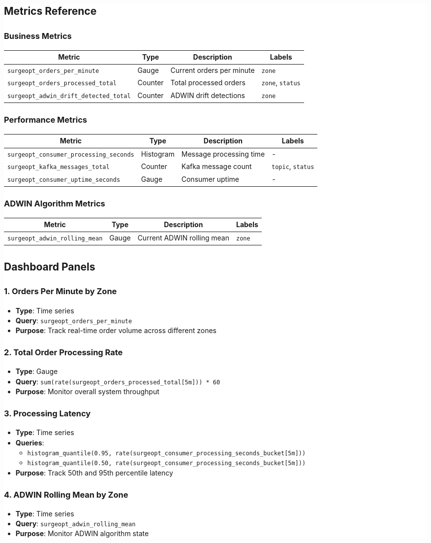 ## Metrics Reference

### Business Metrics

| Metric | Type | Description | Labels |
|--------|------|-------------|--------|
| `surgeopt_orders_per_minute` | Gauge | Current orders per minute | `zone` |
| `surgeopt_orders_processed_total` | Counter | Total processed orders | `zone`, `status` |
| `surgeopt_adwin_drift_detected_total` | Counter | ADWIN drift detections | `zone` |

### Performance Metrics

| Metric | Type | Description | Labels |
|--------|------|-------------|--------|
| `surgeopt_consumer_processing_seconds` | Histogram | Message processing time | - |
| `surgeopt_kafka_messages_total` | Counter | Kafka message count | `topic`, `status` |
| `surgeopt_consumer_uptime_seconds` | Gauge | Consumer uptime | - |

### ADWIN Algorithm Metrics

| Metric | Type | Description | Labels |
|--------|------|-------------|--------|
| `surgeopt_adwin_rolling_mean` | Gauge | Current ADWIN rolling mean | `zone` |

## Dashboard Panels

### 1. Orders Per Minute by Zone
- **Type**: Time series
- **Query**: `surgeopt_orders_per_minute`
- **Purpose**: Track real-time order volume across different zones

### 2. Total Order Processing Rate
- **Type**: Gauge
- **Query**: `sum(rate(surgeopt_orders_processed_total[5m])) * 60`
- **Purpose**: Monitor overall system throughput

### 3. Processing Latency
- **Type**: Time series
- **Queries**: 
  - `histogram_quantile(0.95, rate(surgeopt_consumer_processing_seconds_bucket[5m]))`
  - `histogram_quantile(0.50, rate(surgeopt_consumer_processing_seconds_bucket[5m]))`
- **Purpose**: Track 50th and 95th percentile latency

### 4. ADWIN Rolling Mean by Zone
- **Type**: Time series
- **Query**: `surgeopt_adwin_rolling_mean`
- **Purpose**: Monitor ADWIN algorithm state
